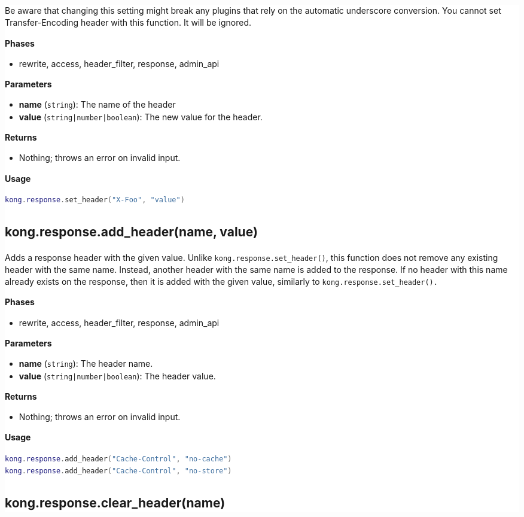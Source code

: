  Be aware that changing this setting might break any plugins that
 rely on the automatic underscore conversion.
 You cannot set Transfer-Encoding header with this function. It will be ignored.


**Phases**

* rewrite, access, header_filter, response, admin_api

**Parameters**

* **name** (`string`):  The name of the header
* **value** (`string|number|boolean`):  The new value for the header.

**Returns**

*  Nothing; throws an error on invalid input.


**Usage**

``` lua
kong.response.set_header("X-Foo", "value")
```



## kong.response.add_header(name, value)

Adds a response header with the given value.  Unlike
 `kong.response.set_header()`, this function does not remove any existing
 header with the same name. Instead, another header with the same name is
 added to the response. If no header with this name already exists on
 the response, then it is added with the given value, similarly to
 `kong.response.set_header().`


**Phases**

* rewrite, access, header_filter, response, admin_api

**Parameters**

* **name** (`string`):  The header name.
* **value** (`string|number|boolean`):  The header value.

**Returns**

*  Nothing; throws an error on invalid input.


**Usage**

``` lua
kong.response.add_header("Cache-Control", "no-cache")
kong.response.add_header("Cache-Control", "no-store")
```



## kong.response.clear_header(name)
